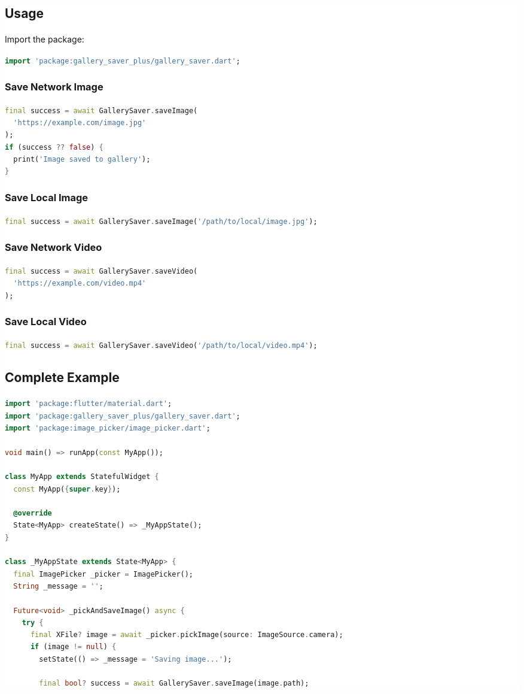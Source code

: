 ## Usage

Import the package:

```dart
import 'package:gallery_saver_plus/gallery_saver.dart';
```

### Save Network Image

```dart
final success = await GallerySaver.saveImage(
  'https://example.com/image.jpg'
);
if (success ?? false) {
  print('Image saved to gallery');
}
```

### Save Local Image

```dart
final success = await GallerySaver.saveImage('/path/to/local/image.jpg');
```

### Save Network Video

```dart
final success = await GallerySaver.saveVideo(
  'https://example.com/video.mp4'
);
```

### Save Local Video

```dart
final success = await GallerySaver.saveVideo('/path/to/local/video.mp4');
```

## Complete Example

```dart
import 'package:flutter/material.dart';
import 'package:gallery_saver_plus/gallery_saver.dart';
import 'package:image_picker/image_picker.dart';

void main() => runApp(const MyApp());

class MyApp extends StatefulWidget {
  const MyApp({super.key});

  @override
  State<MyApp> createState() => _MyAppState();
}

class _MyAppState extends State<MyApp> {
  final ImagePicker _picker = ImagePicker();
  String _message = '';

  Future<void> _pickAndSaveImage() async {
    try {
      final XFile? image = await _picker.pickImage(source: ImageSource.camera);
      if (image != null) {
        setState(() => _message = 'Saving image...');
        
        final bool? success = await GallerySaver.saveImage(image.path);
```